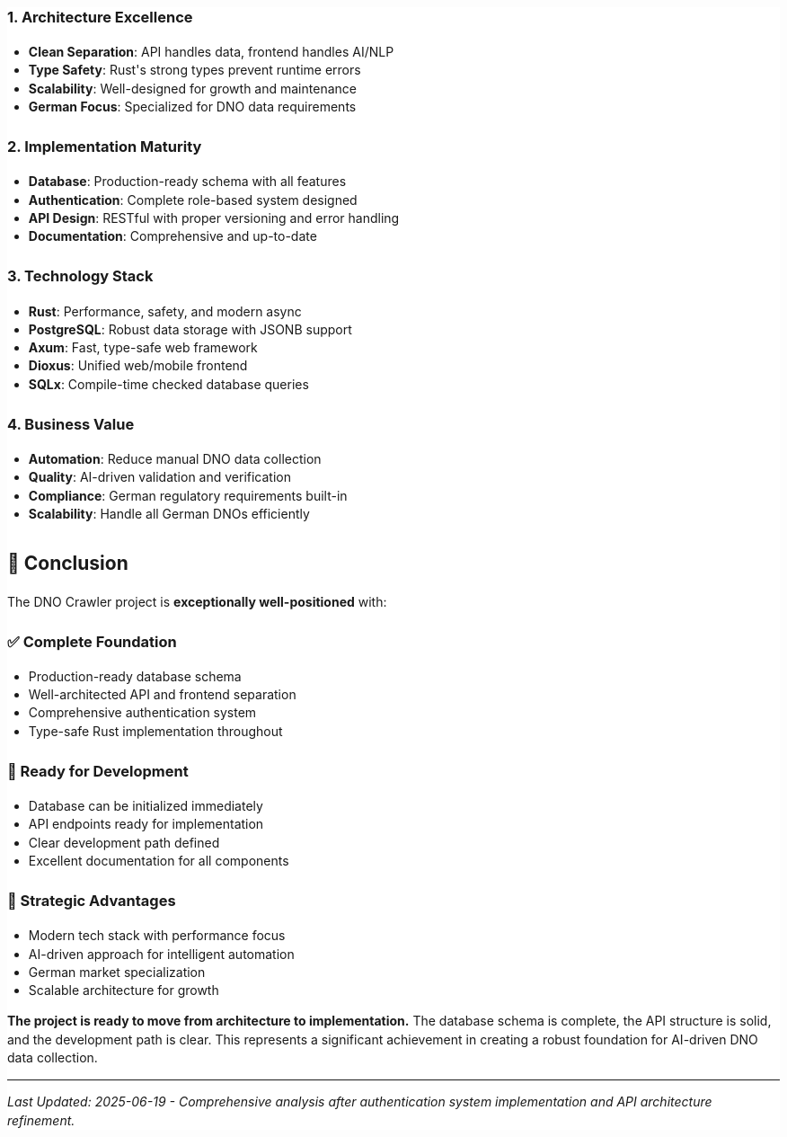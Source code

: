 ### 1. Architecture Excellence
- **Clean Separation**: API handles data, frontend handles AI/NLP
- **Type Safety**: Rust's strong types prevent runtime errors
- **Scalability**: Well-designed for growth and maintenance
- **German Focus**: Specialized for DNO data requirements

### 2. Implementation Maturity
- **Database**: Production-ready schema with all features
- **Authentication**: Complete role-based system designed
- **API Design**: RESTful with proper versioning and error handling
- **Documentation**: Comprehensive and up-to-date

### 3. Technology Stack
- **Rust**: Performance, safety, and modern async
- **PostgreSQL**: Robust data storage with JSONB support
- **Axum**: Fast, type-safe web framework
- **Dioxus**: Unified web/mobile frontend
- **SQLx**: Compile-time checked database queries

### 4. Business Value
- **Automation**: Reduce manual DNO data collection
- **Quality**: AI-driven validation and verification
- **Compliance**: German regulatory requirements built-in
- **Scalability**: Handle all German DNOs efficiently

## 🎉 Conclusion

The DNO Crawler project is **exceptionally well-positioned** with:

### ✅ Complete Foundation
- Production-ready database schema
- Well-architected API and frontend separation  
- Comprehensive authentication system
- Type-safe Rust implementation throughout

### 🚀 Ready for Development
- Database can be initialized immediately
- API endpoints ready for implementation
- Clear development path defined
- Excellent documentation for all components

### 🎯 Strategic Advantages
- Modern tech stack with performance focus
- AI-driven approach for intelligent automation
- German market specialization
- Scalable architecture for growth

**The project is ready to move from architecture to implementation.** The database schema is complete, the API structure is solid, and the development path is clear. This represents a significant achievement in creating a robust foundation for AI-driven DNO data collection.

---

*Last Updated: 2025-06-19 - Comprehensive analysis after authentication system implementation and API architecture refinement.*
